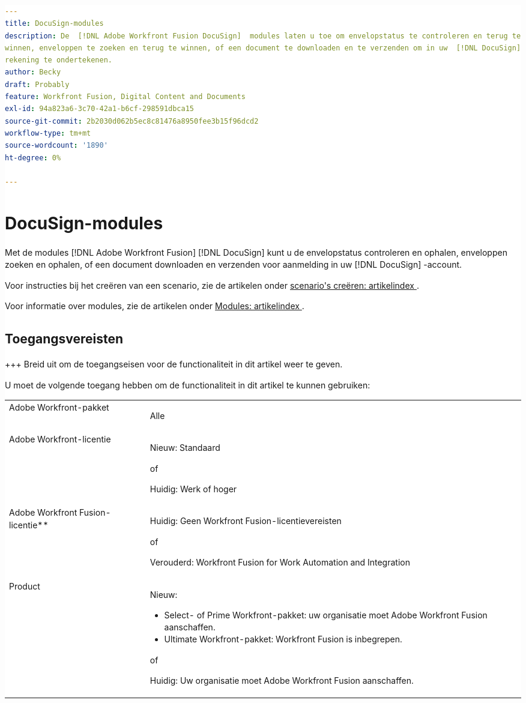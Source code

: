 ```yaml
---
title: DocuSign-modules
description: De  [!DNL Adobe Workfront Fusion DocuSign]  modules laten u toe om envelopstatus te controleren en terug te winnen, enveloppen te zoeken en terug te winnen, of een document te downloaden en te verzenden om in uw  [!DNL DocuSign]  rekening te ondertekenen.
author: Becky
draft: Probably
feature: Workfront Fusion, Digital Content and Documents
exl-id: 94a823a6-3c70-42a1-b6cf-298591dbca15
source-git-commit: 2b2030d062b5ec8c81476a8950fee3b15f96dcd2
workflow-type: tm+mt
source-wordcount: '1890'
ht-degree: 0%

---
```


# DocuSign-modules

Met de modules [!DNL Adobe Workfront Fusion] [!DNL DocuSign] kunt u de envelopstatus controleren en ophalen, enveloppen zoeken en ophalen, of een document downloaden en verzenden voor aanmelding in uw [!DNL DocuSign] -account.

Voor instructies bij het creëren van een scenario, zie de artikelen onder [ scenario&#39;s creëren: artikelindex ](/help/workfront-fusion/create-scenarios/create-scenarios-toc.md).

Voor informatie over modules, zie de artikelen onder [ Modules: artikelindex ](/help/workfront-fusion/references/modules/modules-toc.md).

## Toegangsvereisten

+++ Breid uit om de toegangseisen voor de functionaliteit in dit artikel weer te geven.

U moet de volgende toegang hebben om de functionaliteit in dit artikel te kunnen gebruiken:

<table style="table-layout:auto">
 <col> 
 <col> 
 <tbody> 
  <tr> 
   <td role="rowheader">Adobe Workfront-pakket</td> 
   <td> <p>Alle</p> </td> 
  </tr> 
  <tr data-mc-conditions=""> 
   <td role="rowheader">Adobe Workfront-licentie</td> 
   <td> <p>Nieuw: Standaard</p><p>of</p><p>Huidig: Werk of hoger</p> </td> 
  </tr> 
  <tr> 
   <td role="rowheader">Adobe Workfront Fusion-licentie**</td> 
   <td>
   <p>Huidig: Geen Workfront Fusion-licentievereisten</p>
   <p>of</p>
   <p>Verouderd: Workfront Fusion for Work Automation and Integration </p>
   </td> 
  </tr> 
  <tr> 
   <td role="rowheader">Product</td> 
   <td>
   <p>Nieuw:</p> <ul><li>Select- of Prime Workfront-pakket: uw organisatie moet Adobe Workfront Fusion aanschaffen.</li><li>Ultimate Workfront-pakket: Workfront Fusion is inbegrepen.</li></ul>
   <p>of</p>
   <p>Huidig: Uw organisatie moet Adobe Workfront Fusion aanschaffen.</p>
   </td> 